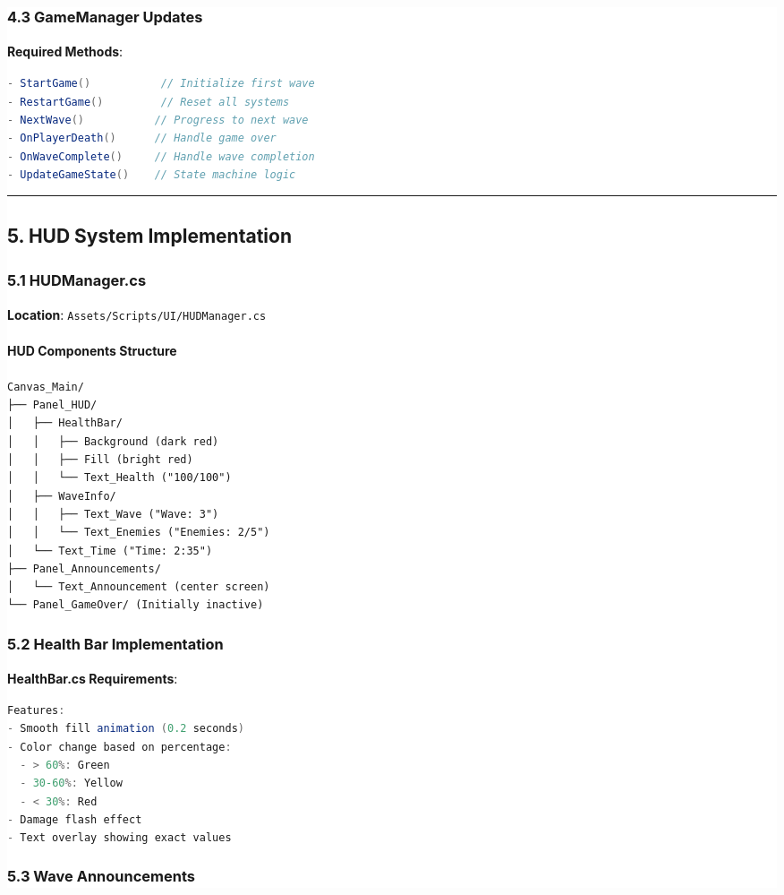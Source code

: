 ### 4.3 GameManager Updates

**Required Methods**:
```csharp
- StartGame()           // Initialize first wave
- RestartGame()         // Reset all systems
- NextWave()           // Progress to next wave
- OnPlayerDeath()      // Handle game over
- OnWaveComplete()     // Handle wave completion
- UpdateGameState()    // State machine logic
```

---

## 5. HUD System Implementation

### 5.1 HUDManager.cs

**Location**: `Assets/Scripts/UI/HUDManager.cs`

#### HUD Components Structure
```
Canvas_Main/
├── Panel_HUD/
│   ├── HealthBar/
│   │   ├── Background (dark red)
│   │   ├── Fill (bright red)
│   │   └── Text_Health ("100/100")
│   ├── WaveInfo/
│   │   ├── Text_Wave ("Wave: 3")
│   │   └── Text_Enemies ("Enemies: 2/5")
│   └── Text_Time ("Time: 2:35")
├── Panel_Announcements/
│   └── Text_Announcement (center screen)
└── Panel_GameOver/ (Initially inactive)
```

### 5.2 Health Bar Implementation

**HealthBar.cs Requirements**:
```csharp
Features:
- Smooth fill animation (0.2 seconds)
- Color change based on percentage:
  - > 60%: Green
  - 30-60%: Yellow
  - < 30%: Red
- Damage flash effect
- Text overlay showing exact values
```

### 5.3 Wave Announcements
